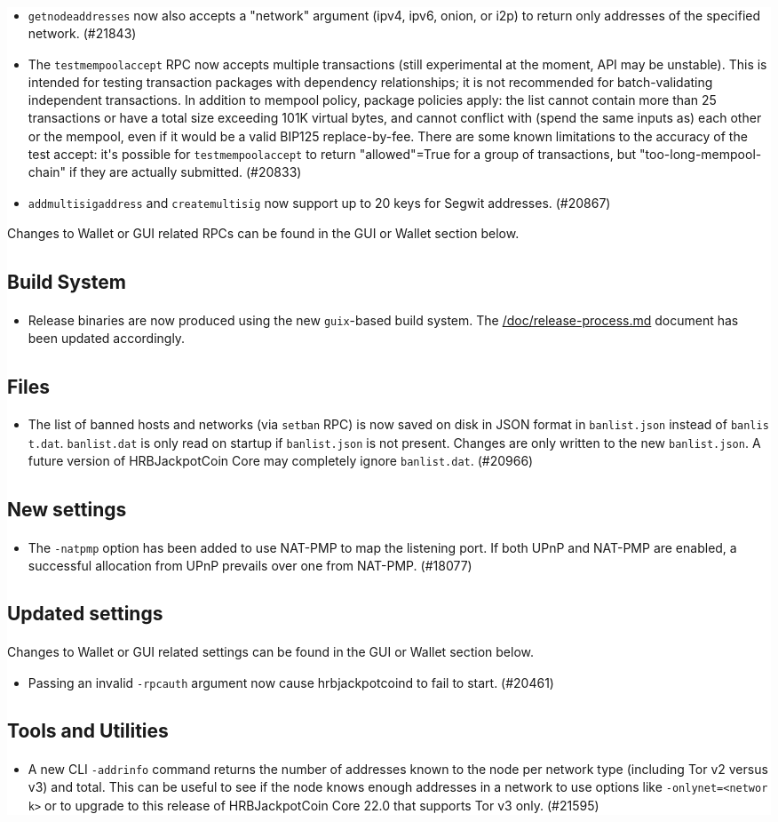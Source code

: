 - `getnodeaddresses` now also accepts a "network" argument (ipv4, ipv6, onion,
  or i2p) to return only addresses of the specified network.  (#21843)

- The `testmempoolaccept` RPC now accepts multiple transactions (still experimental at the moment,
  API may be unstable). This is intended for testing transaction packages with dependency
  relationships; it is not recommended for batch-validating independent transactions. In addition to
  mempool policy, package policies apply: the list cannot contain more than 25 transactions or have a
  total size exceeding 101K virtual bytes, and cannot conflict with (spend the same inputs as) each other or
  the mempool, even if it would be a valid BIP125 replace-by-fee. There are some known limitations to
  the accuracy of the test accept: it's possible for `testmempoolaccept` to return "allowed"=True for a
  group of transactions, but "too-long-mempool-chain" if they are actually submitted. (#20833)

- `addmultisigaddress` and `createmultisig` now support up to 20 keys for
  Segwit addresses. (#20867)

Changes to Wallet or GUI related RPCs can be found in the GUI or Wallet section below.

Build System
------------

- Release binaries are now produced using the new `guix`-based build system.
  The [/doc/release-process.md](/doc/release-process.md) document has been updated accordingly.

Files
-----

- The list of banned hosts and networks (via `setban` RPC) is now saved on disk
  in JSON format in `banlist.json` instead of `banlist.dat`. `banlist.dat` is
  only read on startup if `banlist.json` is not present. Changes are only written to the new
  `banlist.json`. A future version of HRBJackpotCoin Core may completely ignore
  `banlist.dat`. (#20966)

New settings
------------

- The `-natpmp` option has been added to use NAT-PMP to map the listening port.
  If both UPnP and NAT-PMP are enabled, a successful allocation from UPnP
  prevails over one from NAT-PMP. (#18077)

Updated settings
----------------

Changes to Wallet or GUI related settings can be found in the GUI or Wallet section below.

- Passing an invalid `-rpcauth` argument now cause hrbjackpotcoind to fail to start.  (#20461)

Tools and Utilities
-------------------

- A new CLI `-addrinfo` command returns the number of addresses known to the
  node per network type (including Tor v2 versus v3) and total. This can be
  useful to see if the node knows enough addresses in a network to use options
  like `-onlynet=<network>` or to upgrade to this release of HRBJackpotCoin Core 22.0
  that supports Tor v3 only.  (#21595)
